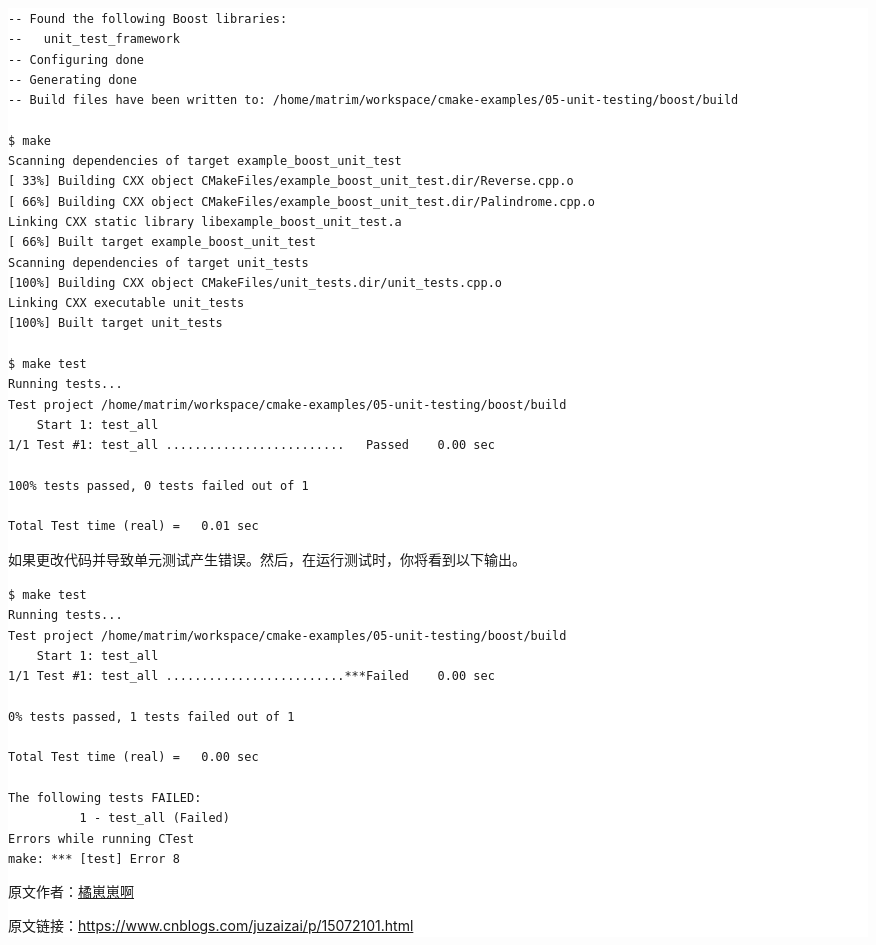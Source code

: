 ```shell
-- Found the following Boost libraries:
--   unit_test_framework
-- Configuring done
-- Generating done
-- Build files have been written to: /home/matrim/workspace/cmake-examples/05-unit-testing/boost/build

$ make
Scanning dependencies of target example_boost_unit_test
[ 33%] Building CXX object CMakeFiles/example_boost_unit_test.dir/Reverse.cpp.o
[ 66%] Building CXX object CMakeFiles/example_boost_unit_test.dir/Palindrome.cpp.o
Linking CXX static library libexample_boost_unit_test.a
[ 66%] Built target example_boost_unit_test
Scanning dependencies of target unit_tests
[100%] Building CXX object CMakeFiles/unit_tests.dir/unit_tests.cpp.o
Linking CXX executable unit_tests
[100%] Built target unit_tests

$ make test
Running tests...
Test project /home/matrim/workspace/cmake-examples/05-unit-testing/boost/build
    Start 1: test_all
1/1 Test #1: test_all .........................   Passed    0.00 sec

100% tests passed, 0 tests failed out of 1

Total Test time (real) =   0.01 sec
```

如果更改代码并导致单元测试产生错误。然后，在运行测试时，你将看到以下输出。

```shell
$ make test
Running tests...
Test project /home/matrim/workspace/cmake-examples/05-unit-testing/boost/build
    Start 1: test_all
1/1 Test #1: test_all .........................***Failed    0.00 sec

0% tests passed, 1 tests failed out of 1

Total Test time (real) =   0.00 sec

The following tests FAILED:
          1 - test_all (Failed)
Errors while running CTest
make: *** [test] Error 8
```

原文作者：[橘崽崽啊](https://www.cnblogs.com/juzaizai/)

原文链接：https://www.cnblogs.com/juzaizai/p/15072101.html